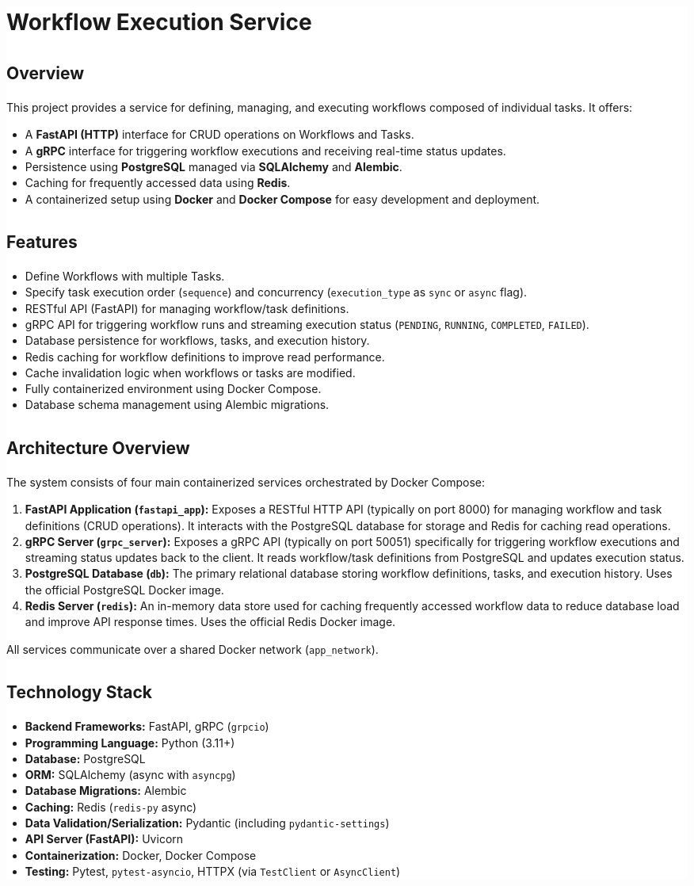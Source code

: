 # Workflow Execution Service

## Overview

This project provides a service for defining, managing, and executing workflows composed of individual tasks. It offers:

* A **FastAPI (HTTP)** interface for CRUD operations on Workflows and Tasks.
* A **gRPC** interface for triggering workflow executions and receiving real-time status updates.
* Persistence using **PostgreSQL** managed via **SQLAlchemy** and **Alembic**.
* Caching for frequently accessed data using **Redis**.
* A containerized setup using **Docker** and **Docker Compose** for easy development and deployment.

## Features

* Define Workflows with multiple Tasks.
* Specify task execution order (`sequence`) and concurrency (`execution_type` as `sync` or `async` flag).
* RESTful API (FastAPI) for managing workflow/task definitions.
* gRPC API for triggering workflow runs and streaming execution status (`PENDING`, `RUNNING`, `COMPLETED`, `FAILED`).
* Database persistence for workflows, tasks, and execution history.
* Redis caching for workflow definitions to improve read performance.
* Cache invalidation logic when workflows or tasks are modified.
* Fully containerized environment using Docker Compose.
* Database schema management using Alembic migrations.

## Architecture Overview

The system consists of four main containerized services orchestrated by Docker Compose:

1.  **FastAPI Application (`fastapi_app`):** Exposes a RESTful HTTP API (typically on port 8000) for managing workflow and task definitions (CRUD operations). It interacts with the PostgreSQL database for storage and Redis for caching read operations.
2.  **gRPC Server (`grpc_server`):** Exposes a gRPC API (typically on port 50051) specifically for triggering workflow executions and streaming status updates back to the client. It reads workflow/task definitions from PostgreSQL and updates execution status.
3.  **PostgreSQL Database (`db`):** The primary relational database storing workflow definitions, tasks, and execution history. Uses the official PostgreSQL Docker image.
4.  **Redis Server (`redis`):** An in-memory data store used for caching frequently accessed workflow data to reduce database load and improve API response times. Uses the official Redis Docker image.

All services communicate over a shared Docker network (`app_network`).

## Technology Stack

* **Backend Frameworks:** FastAPI, gRPC (`grpcio`)
* **Programming Language:** Python (3.11+)
* **Database:** PostgreSQL
* **ORM:** SQLAlchemy (async with `asyncpg`)
* **Database Migrations:** Alembic
* **Caching:** Redis (`redis-py` async)
* **Data Validation/Serialization:** Pydantic (including `pydantic-settings`)
* **API Server (FastAPI):** Uvicorn
* **Containerization:** Docker, Docker Compose
* **Testing:** Pytest, `pytest-asyncio`, HTTPX (via `TestClient` or `AsyncClient`)
